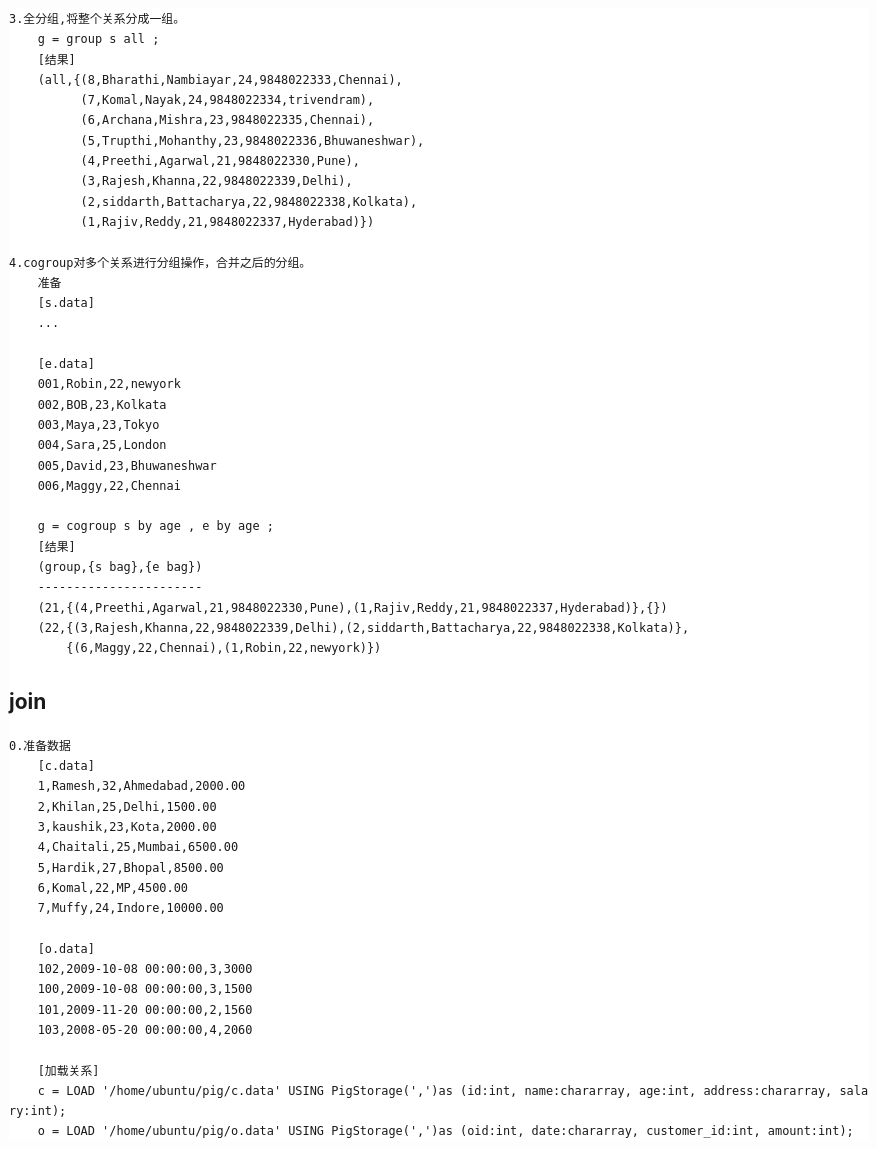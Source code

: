 	3.全分组,将整个关系分成一组。
		g = group s all ;
		[结果]
		(all,{(8,Bharathi,Nambiayar,24,9848022333,Chennai),
			  (7,Komal,Nayak,24,9848022334,trivendram),
			  (6,Archana,Mishra,23,9848022335,Chennai),
			  (5,Trupthi,Mohanthy,23,9848022336,Bhuwaneshwar),
			  (4,Preethi,Agarwal,21,9848022330,Pune),
			  (3,Rajesh,Khanna,22,9848022339,Delhi),
			  (2,siddarth,Battacharya,22,9848022338,Kolkata),
			  (1,Rajiv,Reddy,21,9848022337,Hyderabad)})
	
	4.cogroup对多个关系进行分组操作，合并之后的分组。
		准备
		[s.data]
		...
	
		[e.data]
		001,Robin,22,newyork
		002,BOB,23,Kolkata
		003,Maya,23,Tokyo
		004,Sara,25,London
		005,David,23,Bhuwaneshwar
		006,Maggy,22,Chennai
	
		g = cogroup s by age , e by age ;
		[结果]
		(group,{s bag},{e bag})
		-----------------------
		(21,{(4,Preethi,Agarwal,21,9848022330,Pune),(1,Rajiv,Reddy,21,9848022337,Hyderabad)},{})
		(22,{(3,Rajesh,Khanna,22,9848022339,Delhi),(2,siddarth,Battacharya,22,9848022338,Kolkata)},
			{(6,Maggy,22,Chennai),(1,Robin,22,newyork)})

join
------------------

	0.准备数据
		[c.data]
		1,Ramesh,32,Ahmedabad,2000.00
		2,Khilan,25,Delhi,1500.00
		3,kaushik,23,Kota,2000.00
		4,Chaitali,25,Mumbai,6500.00
		5,Hardik,27,Bhopal,8500.00
		6,Komal,22,MP,4500.00
		7,Muffy,24,Indore,10000.00
	
		[o.data]
		102,2009-10-08 00:00:00,3,3000
		100,2009-10-08 00:00:00,3,1500
		101,2009-11-20 00:00:00,2,1560
		103,2008-05-20 00:00:00,4,2060
	
		[加载关系]
		c = LOAD '/home/ubuntu/pig/c.data' USING PigStorage(',')as (id:int, name:chararray, age:int, address:chararray, salary:int);
		o = LOAD '/home/ubuntu/pig/o.data' USING PigStorage(',')as (oid:int, date:chararray, customer_id:int, amount:int);
	